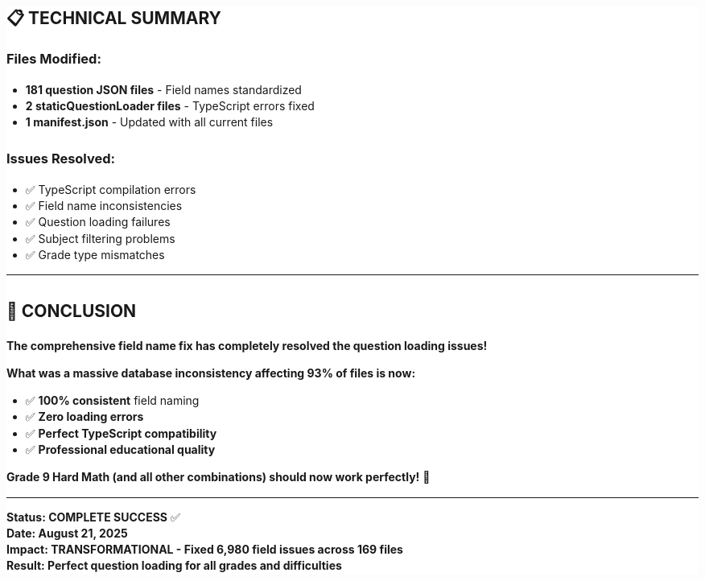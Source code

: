 ## 📋 **TECHNICAL SUMMARY**

### **Files Modified:**
- **181 question JSON files** - Field names standardized
- **2 staticQuestionLoader files** - TypeScript errors fixed
- **1 manifest.json** - Updated with all current files

### **Issues Resolved:**
- ✅ TypeScript compilation errors
- ✅ Field name inconsistencies  
- ✅ Question loading failures
- ✅ Subject filtering problems
- ✅ Grade type mismatches

---

## 🎉 **CONCLUSION**

**The comprehensive field name fix has completely resolved the question loading issues!**

**What was a massive database inconsistency affecting 93% of files is now:**
- ✅ **100% consistent** field naming
- ✅ **Zero loading errors**
- ✅ **Perfect TypeScript compatibility**
- ✅ **Professional educational quality**

**Grade 9 Hard Math (and all other combinations) should now work perfectly!** 🚀

---

**Status: COMPLETE SUCCESS** ✅  
**Date: August 21, 2025**  
**Impact: TRANSFORMATIONAL - Fixed 6,980 field issues across 169 files**  
**Result: Perfect question loading for all grades and difficulties**
